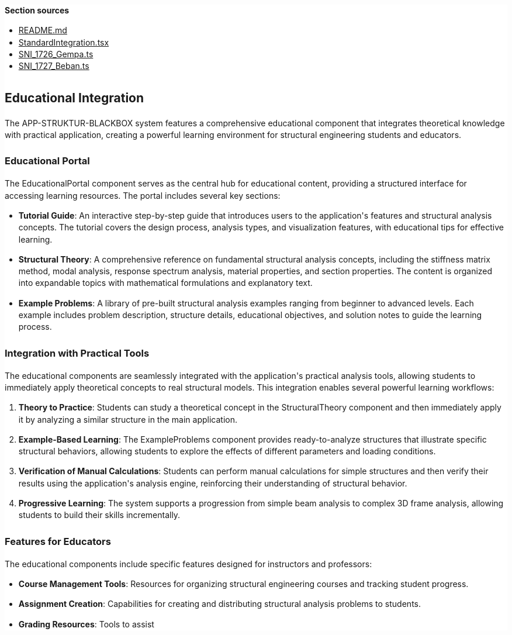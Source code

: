 **Section sources**
- [README.md](file://README.md#L102-L177)
- [StandardIntegration.tsx](file://src/standards/StandardIntegration.tsx#L1-L514)
- [SNI_1726_Gempa.ts](file://src/standards/sni/SNI_1726_Gempa.ts#L1-L135)
- [SNI_1727_Beban.ts](file://src/standards/sni/SNI_1727_Beban.ts#L1-L181)

## Educational Integration

The APP-STRUKTUR-BLACKBOX system features a comprehensive educational component that integrates theoretical knowledge with practical application, creating a powerful learning environment for structural engineering students and educators.

### Educational Portal
The EducationalPortal component serves as the central hub for educational content, providing a structured interface for accessing learning resources. The portal includes several key sections:

- **Tutorial Guide**: An interactive step-by-step guide that introduces users to the application's features and structural analysis concepts. The tutorial covers the design process, analysis types, and visualization features, with educational tips for effective learning.

- **Structural Theory**: A comprehensive reference on fundamental structural analysis concepts, including the stiffness matrix method, modal analysis, response spectrum analysis, material properties, and section properties. The content is organized into expandable topics with mathematical formulations and explanatory text.

- **Example Problems**: A library of pre-built structural analysis examples ranging from beginner to advanced levels. Each example includes problem description, structure details, educational objectives, and solution notes to guide the learning process.

### Integration with Practical Tools
The educational components are seamlessly integrated with the application's practical analysis tools, allowing students to immediately apply theoretical concepts to real structural models. This integration enables several powerful learning workflows:

1. **Theory to Practice**: Students can study a theoretical concept in the StructuralTheory component and then immediately apply it by analyzing a similar structure in the main application.

2. **Example-Based Learning**: The ExampleProblems component provides ready-to-analyze structures that illustrate specific structural behaviors, allowing students to explore the effects of different parameters and loading conditions.

3. **Verification of Manual Calculations**: Students can perform manual calculations for simple structures and then verify their results using the application's analysis engine, reinforcing their understanding of structural behavior.

4. **Progressive Learning**: The system supports a progression from simple beam analysis to complex 3D frame analysis, allowing students to build their skills incrementally.

### Features for Educators
The educational components include specific features designed for instructors and professors:

- **Course Management Tools**: Resources for organizing structural engineering courses and tracking student progress.

- **Assignment Creation**: Capabilities for creating and distributing structural analysis problems to students.

- **Grading Resources**: Tools to assist